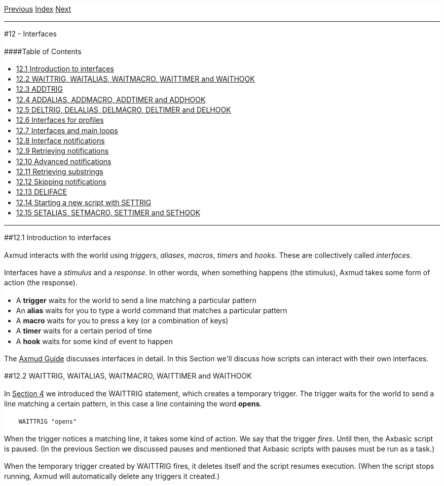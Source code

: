 [Previous](ch11.html) [Index](index.html) [Next](ch13.html)

---

#12 - Interfaces

####Table of Contents

* [12.1 Introduction to interfaces](#12.1)
* [12.2 WAITTRIG, WAITALIAS, WAITMACRO, WAITTIMER and WAITHOOK](#12.2)
* [12.3 ADDTRIG](#12.3)
* [12.4 ADDALIAS, ADDMACRO, ADDTIMER and ADDHOOK](#12.4)
* [12.5 DELTRIG, DELALIAS, DELMACRO, DELTIMER and DELHOOK](#12.5)
* [12.6 Interfaces for profiles](#12.6)
* [12.7 Interfaces and main loops](#12.7)
* [12.8 Interface notifications](#12.8)
* [12.9 Retrieving notifications](#12.9)
* [12.10 Advanced notifications](#12.10)
* [12.11 Retrieving substrings](#12.11)
* [12.12 Skipping notifications](#12.12)
* [12.13 DELIFACE](#12.13)
* [12.14 Starting a new script with SETTRIG](#12.14)
* [12.15 SETALIAS, SETMACRO, SETTIMER and SETHOOK](#12.15)

---

##<a name="12.1">12.1 Introduction to interfaces</a>

Axmud interacts with the world using *triggers*, *aliases*, *macros*, *timers* and *hooks*. These are collectively called *interfaces*.

Interfaces have a *stimulus* and a *response*. In other words, when something happens (the stimulus), Axmud takes some form of action (the response).

* A **trigger** waits for the world to send a line matching a particular pattern
* An **alias** waits for you to type a world command that matches a particular pattern
* A **macro** waits for you to press a key (or a combination of keys)
* A **timer** waits for a certain period of time
* A **hook** waits for some kind of event to happen

The [Axmud Guide](../guide/index.html) discusses interfaces in detail. In this Section we'll discuss how scripts can interact with their own interfaces.

##<a name="12.2">12.2 WAITTRIG, WAITALIAS, WAITMACRO, WAITTIMER and WAITHOOK</a>

In [Section 4](ch04.html) we introduced the WAITTRIG statement, which creates a temporary trigger. The trigger waits for the world to send a line matching a certain pattern, in this case a line containing the word **opens**.

        WAITTRIG "opens"

When the trigger notices a matching line, it takes some kind of action. We say that the trigger *fires*. Until then, the Axbasic script is paused. (In the previous Section we discussed pauses and mentioned that Axbasic scripts with pauses must be run as a task.)

When the temporary trigger created by WAITTRIG fires, it deletes itself and the script resumes execution. (When the script stops running, Axmud will automatically delete any triggers it created.)
